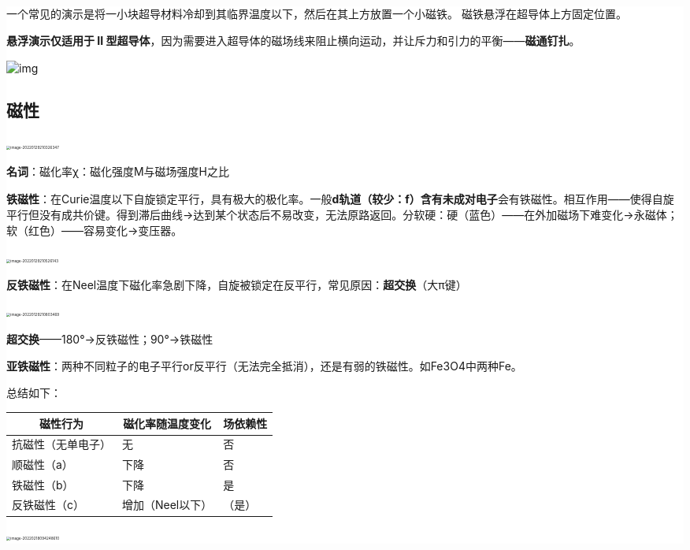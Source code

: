 一个常见的演示是将一小块超导材料冷却到其临界温度以下，然后在其上方放置一个小磁铁。 磁铁悬浮在超导体上方固定位置。

**悬浮演示仅适用于 II 型超导体**，因为需要进入超导体的磁场线来阻止横向运动，并让斥力和引力的平衡——**磁通钉扎**。

![img](https://tva1.sinaimg.cn/large/008i3skNly1gysdhxubp2j308c05w3yp.jpg)

## 磁性

<img src="https://tva1.sinaimg.cn/large/008i3skNly1gyuuf60evhj30pq0my404.jpg" alt="image-20220129210326347" style="zoom: 33%;" />

**名词**：磁化率χ：磁化强度M与磁场强度H之比

**铁磁性**：在Curie温度以下自旋锁定平行，具有极大的极化率。一般**d轨道（较少：f）含有未成对电子**会有铁磁性。相互作用——使得自旋平行但没有成共价键。得到滞后曲线→达到某个状态后不易改变，无法原路返回。分软硬：硬（蓝色）——在外加磁场下难变化→永磁体；软（红色）——容易变化→变压器。

<img src="https://tva1.sinaimg.cn/large/008i3skNly1gyuuh8cdgaj30eg0doaaf.jpg" alt="image-20220129210526143" style="zoom:33%;" />

**反铁磁性**：在Neel温度下磁化率急剧下降，自旋被锁定在反平行，常见原因：**超交换**（大π键）

<img src="https://tva1.sinaimg.cn/large/008i3skNly1gyuujypcj4j30ug0fmwg4.jpg" alt="image-20220129210803469" style="zoom:33%;" />

**超交换**——180°→反铁磁性；90°→铁磁性

**亚铁磁性**：两种不同粒子的电子平行or反平行（无法完全抵消），还是有弱的铁磁性。如Fe3O4中两种Fe。

总结如下：

| 磁性行为           | 磁化率随温度变化 | 场依赖性 |
| ------------------ | ---------------- | -------- |
| 抗磁性（无单电子） | 无               | 否       |
| 顺磁性（a）        | 下降             | 否       |
| 铁磁性（b）        | 下降             | 是       |
| 反铁磁性（c）      | 增加（Neel以下） | （是）   |

<img src="https://tva1.sinaimg.cn/large/e6c9d24ely1gzhf54tggpj20lo0xamyd.jpg" alt="image-20220218094248610" style="zoom:33%;" />